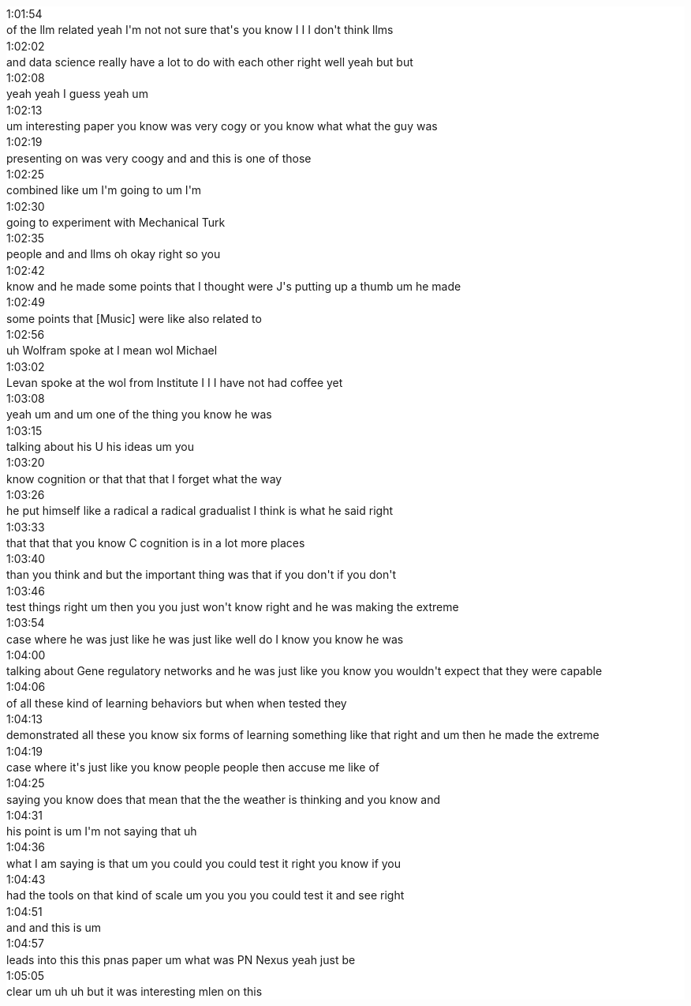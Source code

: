 1:01:54     
of the llm related yeah I'm not not sure that's you know I I I don't think llms     
1:02:02     
and data science really have a lot to do with each other right well yeah but but     
1:02:08     
yeah yeah I guess yeah um     
1:02:13     
um interesting paper you know was very cogy or you know what what the guy was     
1:02:19     
presenting on was very coogy and and this is one of those     
1:02:25     
combined like um I'm going to um I'm     
1:02:30     
going to experiment with Mechanical Turk     
1:02:35     
people and and llms oh okay right so you     
1:02:42     
know and he made some points that I thought were J's putting up a thumb um he made     
1:02:49     
some points that [Music] were like also related to     
1:02:56     
uh Wolfram spoke at I mean wol Michael     
1:03:02     
Levan spoke at the wol from Institute I I I have not had coffee yet     
1:03:08     
yeah um and um one of the thing you know he was     
1:03:15     
talking about his U his ideas um you     
1:03:20     
know cognition or that that that I forget what the way     
1:03:26     
he put himself like a radical a radical gradualist I think is what he said right     
1:03:33     
that that that you know C cognition is in a lot more places     
1:03:40     
than you think and but the important thing was that if you don't if you don't     
1:03:46     
test things right um then you you just won't know right and he was making the extreme     
1:03:54     
case where he was just like he was just like well do I know you know he was     
1:04:00     
talking about Gene regulatory networks and he was just like you know you wouldn't expect that they were capable     
1:04:06     
of all these kind of learning behaviors but when when tested they     
1:04:13     
demonstrated all these you know six forms of learning something like that right and um then he made the extreme     
1:04:19     
case where it's just like you know people people then accuse me like of     
1:04:25     
saying you know does that mean that the the weather is thinking and you know and     
1:04:31     
his point is um I'm not saying that uh     
1:04:36     
what I am saying is that um you could you could test it right you know if you     
1:04:43     
had the tools on that kind of scale um you you you could test it and see right     
1:04:51     
and and this is um     
1:04:57     
leads into this this pnas paper um what was PN Nexus yeah just be     
1:05:05     
clear um uh uh but it was interesting mlen on this     